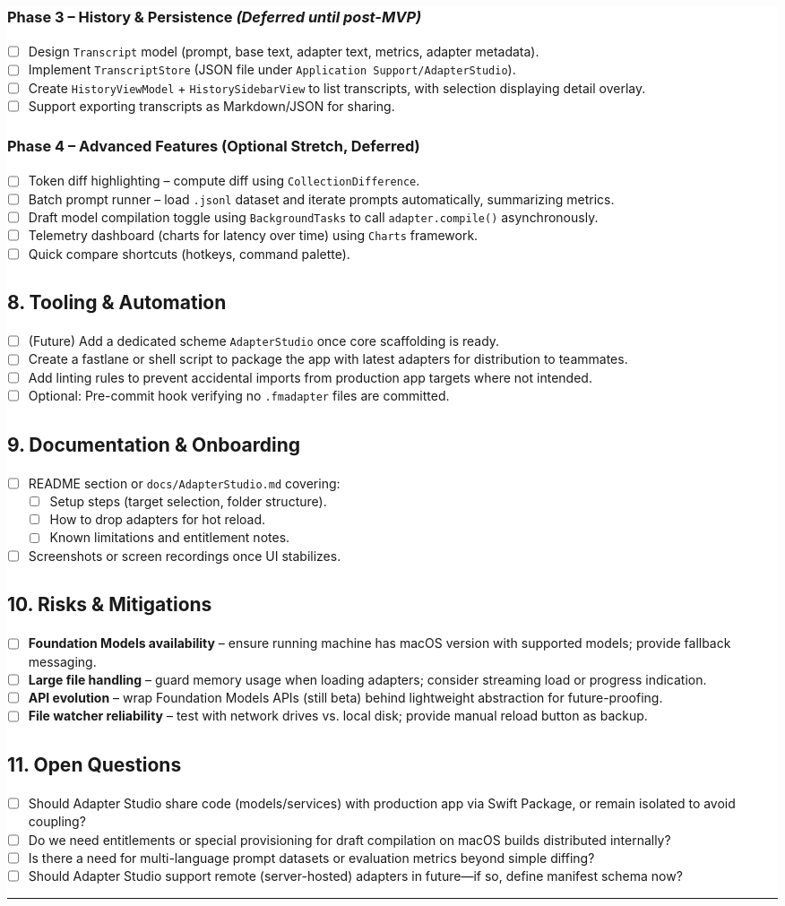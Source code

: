 ### Phase 3 – History & Persistence *(Deferred until post-MVP)*
- [ ] Design `Transcript` model (prompt, base text, adapter text, metrics, adapter metadata).
- [ ] Implement `TranscriptStore` (JSON file under `Application Support/AdapterStudio`).
- [ ] Create `HistoryViewModel` + `HistorySidebarView` to list transcripts, with selection displaying detail overlay.
- [ ] Support exporting transcripts as Markdown/JSON for sharing.

### Phase 4 – Advanced Features (Optional Stretch, Deferred)
- [ ] Token diff highlighting – compute diff using `CollectionDifference`.
- [ ] Batch prompt runner – load `.jsonl` dataset and iterate prompts automatically, summarizing metrics.
- [ ] Draft model compilation toggle using `BackgroundTasks` to call `adapter.compile()` asynchronously.
- [ ] Telemetry dashboard (charts for latency over time) using `Charts` framework.
- [ ] Quick compare shortcuts (hotkeys, command palette).

## 8. Tooling & Automation
- [ ] (Future) Add a dedicated scheme `AdapterStudio` once core scaffolding is ready.
- [ ] Create a fastlane or shell script to package the app with latest adapters for distribution to teammates.
- [ ] Add linting rules to prevent accidental imports from production app targets where not intended.
- [ ] Optional: Pre-commit hook verifying no `.fmadapter` files are committed.

## 9. Documentation & Onboarding
- [ ] README section or `docs/AdapterStudio.md` covering:
  - [ ] Setup steps (target selection, folder structure).
  - [ ] How to drop adapters for hot reload.
  - [ ] Known limitations and entitlement notes.
- [ ] Screenshots or screen recordings once UI stabilizes.

## 10. Risks & Mitigations
- [ ] **Foundation Models availability** – ensure running machine has macOS version with supported models; provide fallback messaging.
- [ ] **Large file handling** – guard memory usage when loading adapters; consider streaming load or progress indication.
- [ ] **API evolution** – wrap Foundation Models APIs (still beta) behind lightweight abstraction for future-proofing.
- [ ] **File watcher reliability** – test with network drives vs. local disk; provide manual reload button as backup.

## 11. Open Questions
- [ ] Should Adapter Studio share code (models/services) with production app via Swift Package, or remain isolated to avoid coupling?
- [ ] Do we need entitlements or special provisioning for draft compilation on macOS builds distributed internally?
- [ ] Is there a need for multi-language prompt datasets or evaluation metrics beyond simple diffing?
- [ ] Should Adapter Studio support remote (server-hosted) adapters in future—if so, define manifest schema now?

---